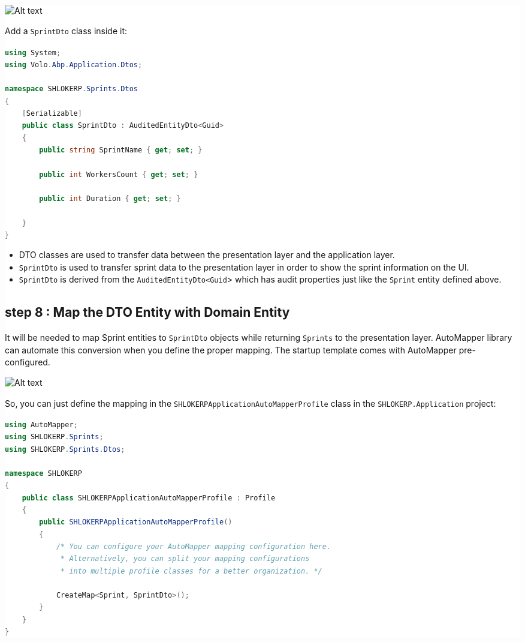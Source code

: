 ![Alt text](\_images\SprintDTO.png)

Add a `SprintDto` class inside it:

```c#
using System;
using Volo.Abp.Application.Dtos;

namespace SHLOKERP.Sprints.Dtos
{
    [Serializable]
    public class SprintDto : AuditedEntityDto<Guid>
    {
        public string SprintName { get; set; }

        public int WorkersCount { get; set; }

        public int Duration { get; set; }

    }
}
```

* DTO classes are used to transfer data between the presentation layer and the application layer.
* `SprintDto` is used to transfer sprint data to the presentation layer in order to show the sprint information on the UI.
* `SprintDto` is derived from the `AuditedEntityDto<Guid`> which has audit properties just like the `Sprint` entity defined above.

## step 8 : Map the DTO Entity with Domain Entity

It will be needed to map Sprint entities to `SprintDto` objects while returning `Sprints` to the presentation layer. AutoMapper library can automate this conversion when you define the proper mapping. The startup template comes with AutoMapper pre-configured. 

![Alt text](\_images\AutoMapperProfile.png)

So, you can just define the mapping in the `SHLOKERPApplicationAutoMapperProfile` class in the `SHLOKERP.Application` project:

```c#
using AutoMapper;
using SHLOKERP.Sprints;
using SHLOKERP.Sprints.Dtos;

namespace SHLOKERP
{
    public class SHLOKERPApplicationAutoMapperProfile : Profile
    {
        public SHLOKERPApplicationAutoMapperProfile()
        {
            /* You can configure your AutoMapper mapping configuration here.
             * Alternatively, you can split your mapping configurations
             * into multiple profile classes for a better organization. */

            CreateMap<Sprint, SprintDto>();
        }
    }
}
```
